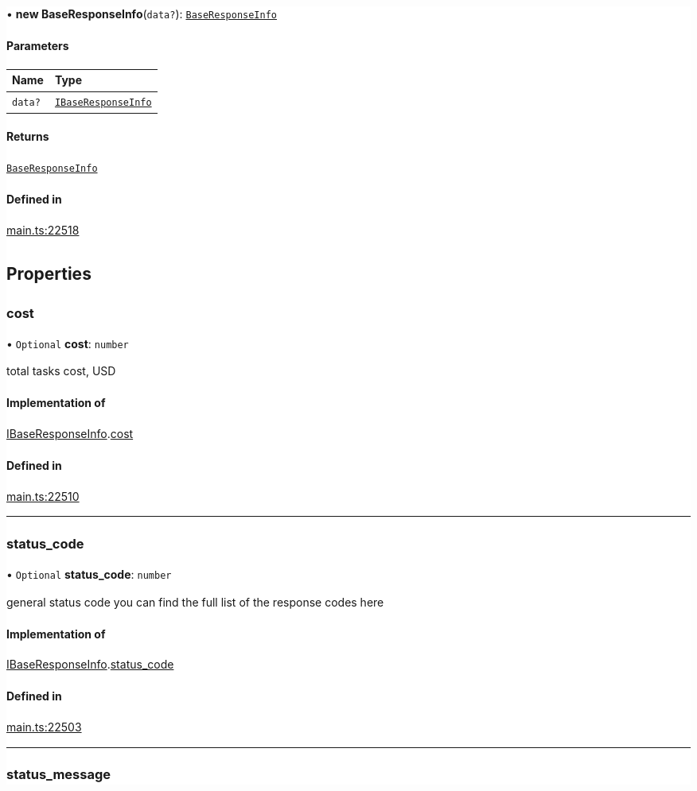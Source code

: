 • **new BaseResponseInfo**(`data?`): [`BaseResponseInfo`](BaseResponseInfo.md)

#### Parameters

| Name | Type |
| :------ | :------ |
| `data?` | [`IBaseResponseInfo`](../interfaces/IBaseResponseInfo.md) |

#### Returns

[`BaseResponseInfo`](BaseResponseInfo.md)

#### Defined in

[main.ts:22518](https://github.com/dataforseo/TypeScriptClient/blob/7ca1aa4/main.ts#L22518)

## Properties

### cost

• `Optional` **cost**: `number`

total tasks cost, USD

#### Implementation of

[IBaseResponseInfo](../interfaces/IBaseResponseInfo.md).[cost](../interfaces/IBaseResponseInfo.md#cost)

#### Defined in

[main.ts:22510](https://github.com/dataforseo/TypeScriptClient/blob/7ca1aa4/main.ts#L22510)

___


### status\_code

• `Optional` **status\_code**: `number`

general status code
you can find the full list of the response codes here

#### Implementation of

[IBaseResponseInfo](../interfaces/IBaseResponseInfo.md).[status_code](../interfaces/IBaseResponseInfo.md#status_code)

#### Defined in

[main.ts:22503](https://github.com/dataforseo/TypeScriptClient/blob/7ca1aa4/main.ts#L22503)

___


### status\_message
